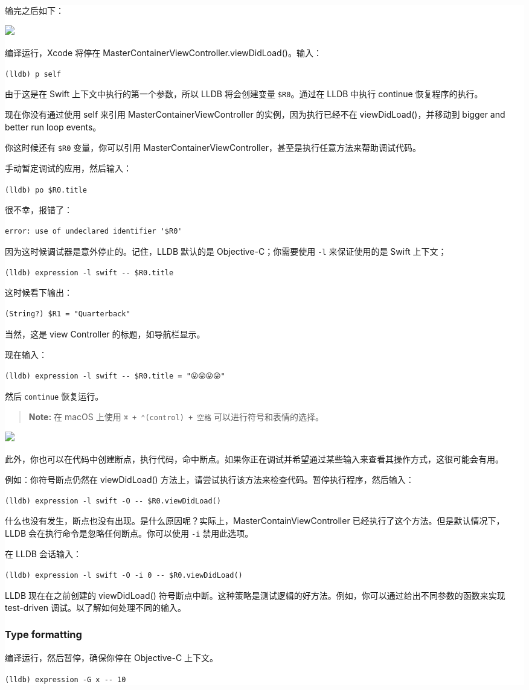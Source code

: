 输完之后如下：

<img src="http://olnx7jkmx.bkt.clouddn.com/2017-10-12-Symbolic-Breakpoint-MasterContainerViewController-viewDidLoad?imageView2/0/interlace/1/q/100|watermark/2/text/a2xvbmUuc3BhY2U=/font/5b6u6L2v6ZuF6buR/fontsize/500/fill/I0YzRjBGMA==/dissolve/86/gravity/SouthEast/dx/10/dy/10">

编译运行，Xcode 将停在 MasterContainerViewController.viewDidLoad()。输入：

	(lldb) p self

由于这是在 Swift 上下文中执行的第一个参数，所以 LLDB 将会创建变量 `$R0`。通过在 LLDB 中执行 continue 恢复程序的执行。

现在你没有通过使用 self 来引用 MasterContainerViewController 的实例，因为执行已经不在 viewDidLoad()，并移动到 bigger and better run loop events。

你这时候还有 `$R0` 变量，你可以引用 MasterContainerViewController，甚至是执行任意方法来帮助调试代码。

手动暂定调试的应用，然后输入：

	(lldb) po $R0.title

很不幸，报错了：

	error: use of undeclared identifier '$R0'

因为这时候调试器是意外停止的。记住，LLDB 默认的是 Objective-C；你需要使用 `-l` 来保证使用的是 Swift 上下文；

	(lldb) expression -l swift -- $R0.title

这时候看下输出：

	(String?) $R1 = "Quarterback"

当然，这是 view Controller 的标题，如导航栏显示。

现在输入：

	(lldb) expression -l swift -- $R0.title = "😛😛😛😛"

然后 `continue` 恢复运行。

> __Note:__ 在 macOS 上使用 `⌘ + ⌃(control) + 空格` 可以进行符号和表情的选择。

<img src="http://olnx7jkmx.bkt.clouddn.com/2017-10-13-lldb-change-navigationItemTitle?imageView2/0/interlace/1/q/100|watermark/2/text/a2xvbmUuc3BhY2U=/font/5b6u6L2v6ZuF6buR/fontsize/500/fill/I0YzRjBGMA==/dissolve/86/gravity/SouthEast/dx/10/dy/10">

此外，你也可以在代码中创建断点，执行代码，命中断点。如果你正在调试并希望通过某些输入来查看其操作方式，这很可能会有用。

例如：你符号断点仍然在 viewDidLoad() 方法上，请尝试执行该方法来检查代码。暂停执行程序，然后输入：

	(lldb) expression -l swift -O -- $R0.viewDidLoad()

什么也没有发生，断点也没有出现。是什么原因呢？实际上，MasterContainViewController 已经执行了这个方法。但是默认情况下，LLDB 会在执行命令是忽略任何断点。你可以使用 `-i` 禁用此选项。

在 LLDB 会话输入：

	(lldb) expression -l swift -O -i 0 -- $R0.viewDidLoad()

LLDB 现在在之前创建的 viewDidLoad() 符号断点中断。这种策略是测试逻辑的好方法。例如，你可以通过给出不同参数的函数来实现 test-driven 调试。以了解如何处理不同的输入。

### Type formatting

编译运行，然后暂停，确保你停在 Objective-C 上下文。

	(lldb) expression -G x -- 10
